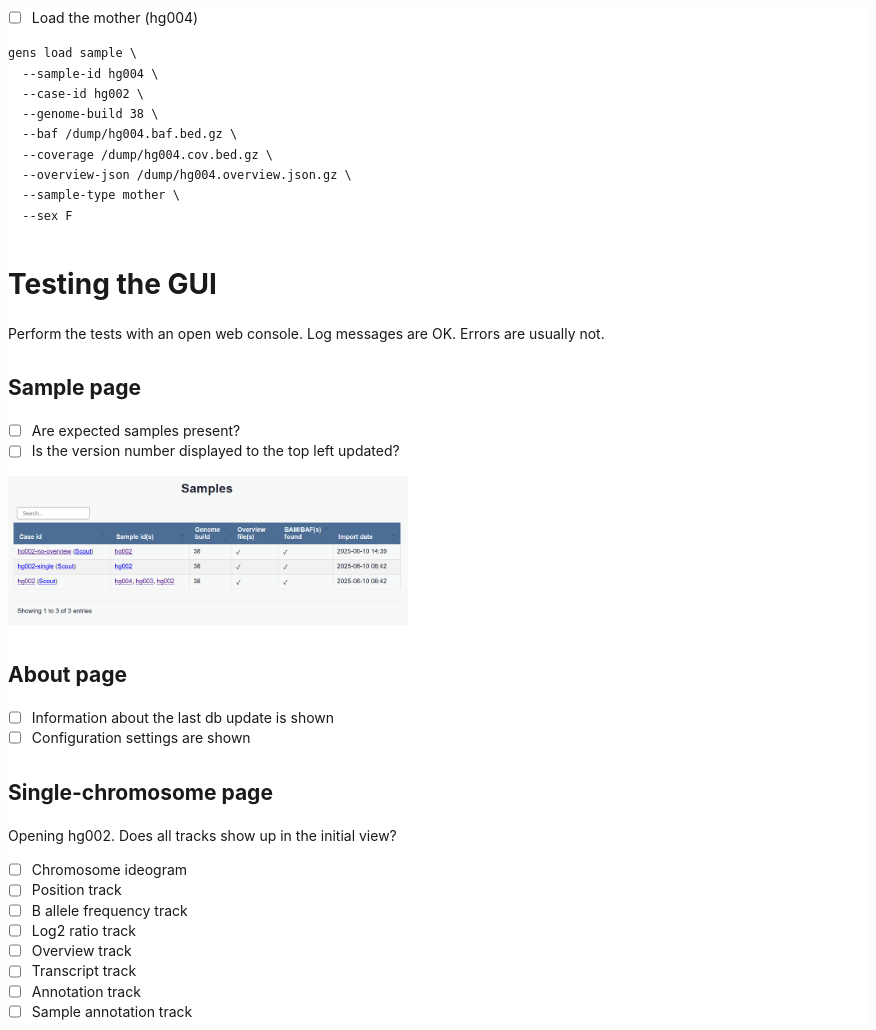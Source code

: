 - [ ] Load the mother (hg004)

```
gens load sample \
  --sample-id hg004 \
  --case-id hg002 \
  --genome-build 38 \
  --baf /dump/hg004.baf.bed.gz \
  --coverage /dump/hg004.cov.bed.gz \
  --overview-json /dump/hg004.overview.json.gz \
  --sample-type mother \
  --sex F
```

# Testing the GUI

Perform the tests with an open web console. Log messages are OK. Errors are usually not.

## Sample page

- [ ] Are expected samples present?
- [ ] Is the version number displayed to the top left updated?

<img src="https://raw.githubusercontent.com/SMD-Bioinformatics-Lund/gens/refs/heads/dev/docs/img/samples.PNG" width="400px">

## About page

- [ ] Information about the last db update is shown
- [ ] Configuration settings are shown

## Single-chromosome page

Opening hg002. Does all tracks show up in the initial view?

- [ ] Chromosome ideogram
- [ ] Position track
- [ ] B allele frequency track
- [ ] Log2 ratio track
- [ ] Overview track
- [ ] Transcript track
- [ ] Annotation track
- [ ] Sample annotation track
